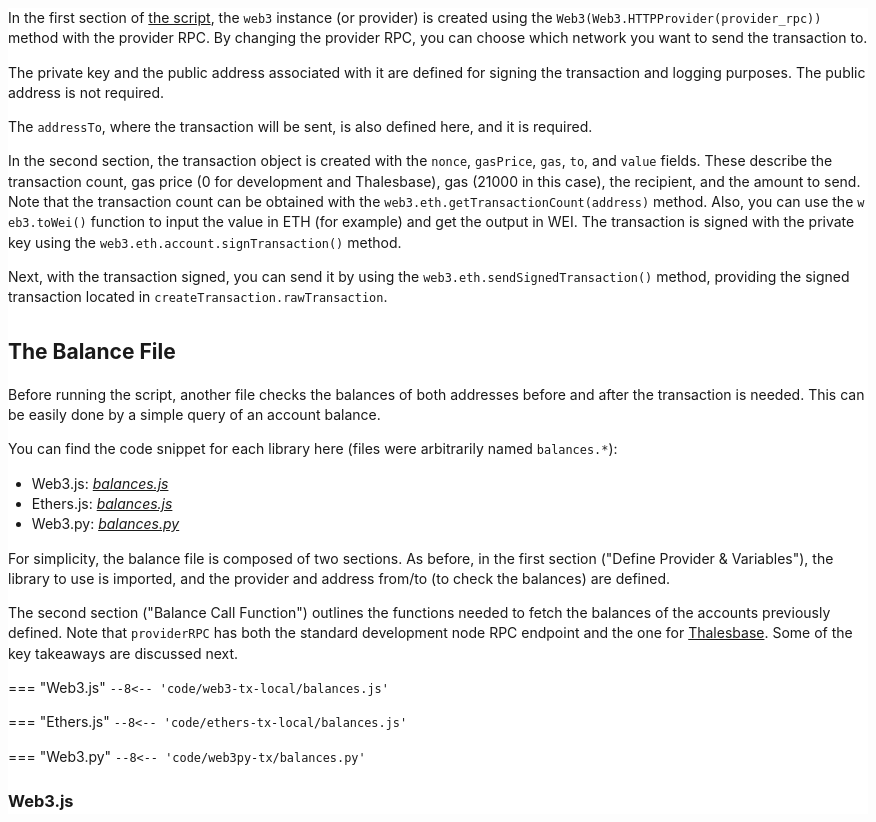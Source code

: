 In the first section of [the script](/snippets/code/web3py-tx/transaction.py), the `web3` instance (or provider) is created using the `Web3(Web3.HTTPProvider(provider_rpc))` method with the provider RPC. By changing the provider RPC, you can choose which network you want to send the transaction to.

The private key and the public address associated with it are defined for signing the transaction and logging purposes. The public address is not required.

The `addressTo`, where the transaction will be sent, is also defined here, and it is required.

In the second section, the transaction object is created with the `nonce`, `gasPrice`, `gas`, `to`, and `value` fields. These describe the transaction count, gas price (0 for development and Thalesbase), gas (21000 in this case), the recipient, and the amount to send. Note that the transaction count can be obtained with the `web3.eth.getTransactionCount(address)` method. Also, you can use the `web3.toWei()` function to input the value in ETH (for example) and get the output in WEI. The transaction is signed with the private key using the `web3.eth.account.signTransaction()` method.

Next, with the transaction signed, you can send it by using the `web3.eth.sendSignedTransaction()` method, providing the signed transaction located in `createTransaction.rawTransaction`.

## The Balance File

Before running the script, another file checks the balances of both addresses before and after the transaction is needed. This can be easily done by a simple query of an account balance.

You can find the code snippet for each library here (files were arbitrarily named `balances.*`):

 - Web3.js: [_balances.js_](/snippets/code/web3-tx-local/balances.js)
 - Ethers.js: [_balances.js_](/snippets/code/ethers-tx-local/balances.js)
 - Web3.py: [_balances.py_](/snippets/code/web3py-tx/balances.py)

For simplicity, the balance file is composed of two sections. As before, in the first section ("Define Provider & Variables"), the library to use is imported, and the provider and address from/to (to check the balances) are defined.

The second section ("Balance Call Function") outlines the functions needed to fetch the balances of the accounts previously defined. Note that `providerRPC` has both the standard development node RPC endpoint and the one for [Thalesbase](/networks/testnet/). Some of the key takeaways are discussed next.

=== "Web3.js"
    ```
    --8<-- 'code/web3-tx-local/balances.js'
    ```

=== "Ethers.js"
    ```
    --8<-- 'code/ethers-tx-local/balances.js'
    ```

=== "Web3.py"
    ```
    --8<-- 'code/web3py-tx/balances.py'
    ```

### Web3.js
